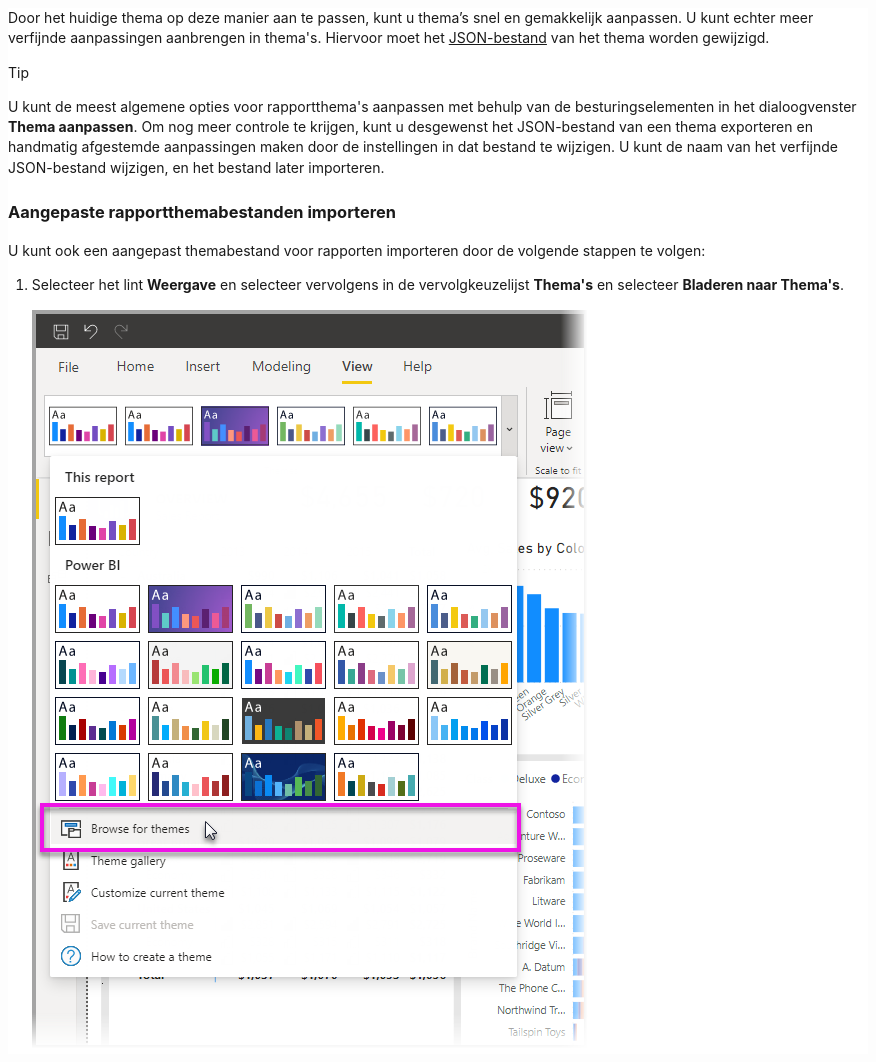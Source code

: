Door het huidige thema op deze manier aan te passen, kunt u thema’s snel en gemakkelijk aanpassen. U kunt echter meer verfijnde aanpassingen aanbrengen in thema's. Hiervoor moet het [JSON-bestand](#report-theme-json-file-format) van het thema worden gewijzigd.

> [!TIP]
> U kunt de meest algemene opties voor rapportthema's aanpassen met behulp van de besturingselementen in het dialoogvenster **Thema aanpassen**. Om nog meer controle te krijgen, kunt u desgewenst het JSON-bestand van een thema exporteren en handmatig afgestemde aanpassingen maken door de instellingen in dat bestand te wijzigen. U kunt de naam van het verfijnde JSON-bestand wijzigen, en het bestand later importeren.

### <a name="import-custom-report-theme-files"></a>Aangepaste rapportthemabestanden importeren

U kunt ook een aangepast themabestand voor rapporten importeren door de volgende stappen te volgen:

1. Selecteer het lint **Weergave** en selecteer vervolgens in de vervolgkeuzelijst **Thema's** en selecteer **Bladeren naar Thema's**.

   ![Thema importeren](media/desktop-report-themes/report-themes-08.png)
